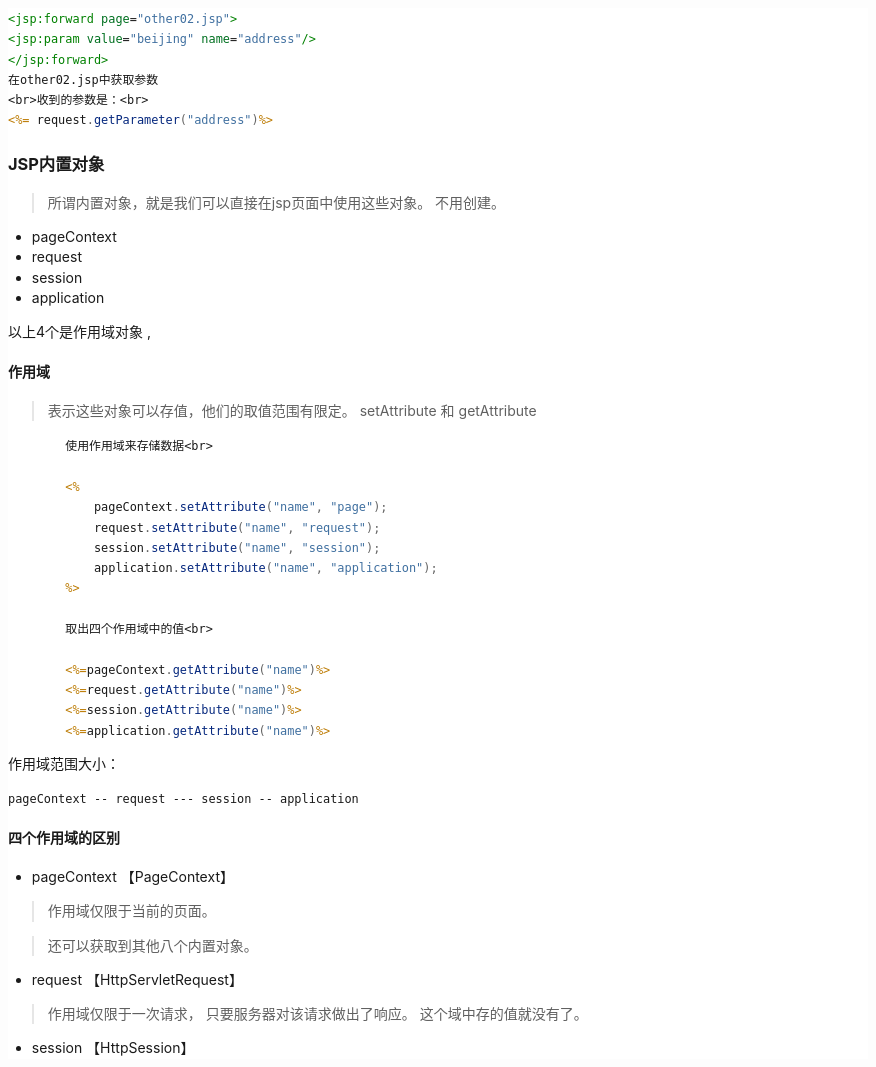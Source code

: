```jsp	
<jsp:forward page="other02.jsp">
<jsp:param value="beijing" name="address"/>
</jsp:forward>
在other02.jsp中获取参数
<br>收到的参数是：<br>
<%= request.getParameter("address")%>
```

### JSP内置对象
> 所谓内置对象，就是我们可以直接在jsp页面中使用这些对象。 不用创建。

- pageContext
- request
- session
- application

以上4个是作用域对象 , 

#### 作用域 
> 表示这些对象可以存值，他们的取值范围有限定。  setAttribute   和  getAttribute

```jsp
		使用作用域来存储数据<br>
	
		<%
			pageContext.setAttribute("name", "page");
			request.setAttribute("name", "request");
			session.setAttribute("name", "session");
			application.setAttribute("name", "application");
		%>
		
		取出四个作用域中的值<br>
		
		<%=pageContext.getAttribute("name")%>
		<%=request.getAttribute("name")%>
		<%=session.getAttribute("name")%>
		<%=application.getAttribute("name")%>
```
作用域范围大小：

	pageContext -- request --- session -- application 


#### 四个作用域的区别

* pageContext 【PageContext】

> 作用域仅限于当前的页面。  

> 还可以获取到其他八个内置对象。

* request 【HttpServletRequest】

> 作用域仅限于一次请求， 只要服务器对该请求做出了响应。 这个域中存的值就没有了。

* session 【HttpSession】
